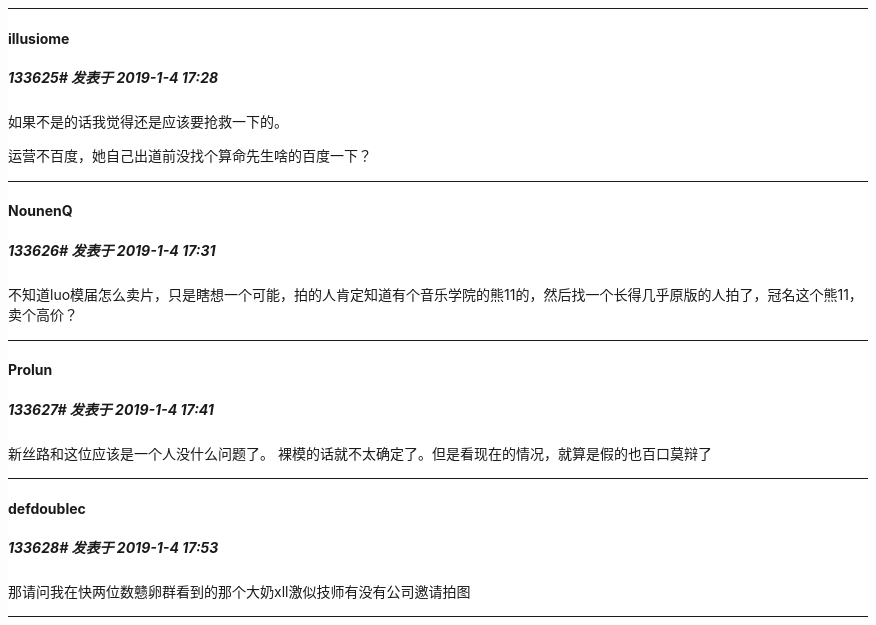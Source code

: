 

*****

####  illusiome  
##### 133625#       发表于 2019-1-4 17:28




如果不是的话我觉得还是应该要抢救一下的。


运营不百度，她自己出道前没找个算命先生啥的百度一下？







*****

####  NounenQ  
##### 133626#       发表于 2019-1-4 17:31




不知道luo模届怎么卖片，只是瞎想一个可能，拍的人肯定知道有个音乐学院的熊11的，然后找一个长得几乎原版的人拍了，冠名这个熊11，卖个高价？







*****

####  Prolun  
##### 133627#       发表于 2019-1-4 17:41




新丝路和这位应该是一个人没什么问题了。
裸模的话就不太确定了。但是看现在的情况，就算是假的也百口莫辩了







*****

####  defdoublec  
##### 133628#       发表于 2019-1-4 17:53




那请问我在快两位数戆卵群看到的那个大奶xll激似技师有没有公司邀请拍图







*****
